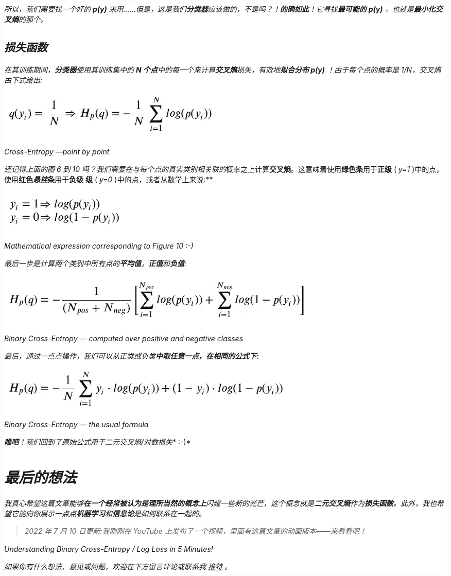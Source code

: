 *所以，我们需要找一个好的 **p(y)** 来用……但是，这是我们**分类器**应该做的，不是吗？！**的确如此**！它寻找**最可能的** **p(y)** ，也就是**最小化交叉熵**的那个。*

## *损失函数*

*在其训练期间，**分类器**使用其训练集中的 **N 个点**中的每一个来计算**交叉熵**损失，有效地**拟合分布 p(y)** ！由于每个点的概率是 1/N，交叉熵由下式给出:*

*![](img/6792b8fb351f28680f31e28916677a2e.png)*

*Cross-Entropy —point by point*

*还记得上面的图 6 到 10 吗？我们需要在与每个点的真实类别相关联的*概率之上计算**交叉熵**。这意味着使用**绿色条**用于**正级** ( *y=1* )中的点，使用**红色*悬挂*条**用于**负级** **级** ( *y=0* )中的点，或者从数学上来说:**

*![](img/6e9773dd893a3f67769eb15f76e82c77.png)*

*Mathematical expression corresponding to Figure 10 :-)*

*最后一步是计算两个类别中所有点的**平均值**，**正值**和**负值**:*

*![](img/1f9c94c797808589a99ea62270f755f8.png)*

*Binary Cross-Entropy — computed over positive and negative classes*

*最后，通过一点点操作，我们可以从正类或负类**中取任意一点，在相同的公式下:***

*![](img/7022e55b09bc4b4050d3387fbb99bc01.png)*

*Binary Cross-Entropy — the usual formula*

***瞧吧**！我们回到了**原始公式**用于**二元交叉熵/对数损失** :-)*

# *最后的想法*

*我真心希望这篇文章能够**在一个经常被认为是理所当然的概念上**闪耀一些新的光芒，这个概念就是**二元交叉熵**作为**损失函数**。此外，我也希望它能向你展示一点点**机器学习**和**信息论**是如何联系在一起的。*

> *2022 年 7 月 10 日更新:我刚刚在 YouTube 上发布了一个视频，里面有这篇文章的动画版本——来看看吧！*

*Understanding Binary Cross-Entropy / Log Loss in 5 Minutes!*

**如果你有什么想法、意见或问题，欢迎在下方留言评论或联系我* [*推特*](https://twitter.com/dvgodoy) *。**